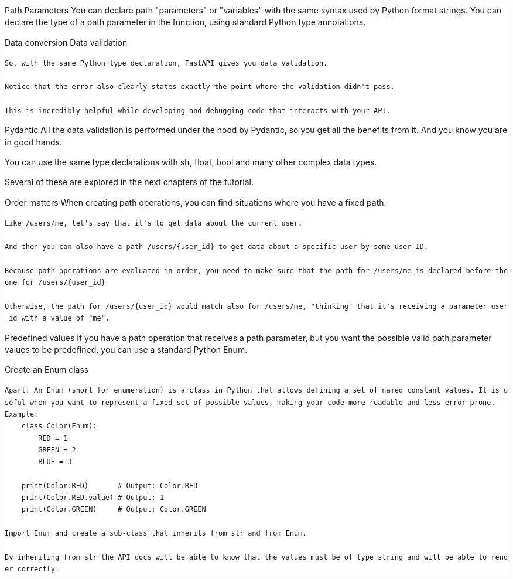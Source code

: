 
Path Parameters
   You can declare path "parameters" or "variables" with the same syntax used by Python format strings.
   You can declare the type of a path parameter in the function, using standard Python type annotations.

Data conversion
Data validation

    So, with the same Python type declaration, FastAPI gives you data validation.

    Notice that the error also clearly states exactly the point where the validation didn't pass.

    This is incredibly helpful while developing and debugging code that interacts with your API.

Pydantic
All the data validation is performed under the hood by Pydantic, so you get all the benefits from it. And you know you are in good hands.

You can use the same type declarations with str, float, bool and many other complex data types.

Several of these are explored in the next chapters of the tutorial.

Order matters
    When creating path operations, you can find situations where you have a fixed path.

    Like /users/me, let's say that it's to get data about the current user.

    And then you can also have a path /users/{user_id} to get data about a specific user by some user ID.

    Because path operations are evaluated in order, you need to make sure that the path for /users/me is declared before the one for /users/{user_id}

    Otherwise, the path for /users/{user_id} would match also for /users/me, "thinking" that it's receiving a parameter user_id with a value of "me".

Predefined values
    If you have a path operation that receives a path parameter, but you want the possible valid path parameter values to be predefined, you can use a standard Python Enum.

Create an Enum class
    
    Apart: An Enum (short for enumeration) is a class in Python that allows defining a set of named constant values. It is useful when you want to represent a fixed set of possible values, making your code more readable and less error-prone.
    Example:
        class Color(Enum):
            RED = 1
            GREEN = 2
            BLUE = 3

        print(Color.RED)       # Output: Color.RED
        print(Color.RED.value) # Output: 1
        print(Color.GREEN)     # Output: Color.GREEN

    Import Enum and create a sub-class that inherits from str and from Enum.

    By inheriting from str the API docs will be able to know that the values must be of type string and will be able to render correctly.
